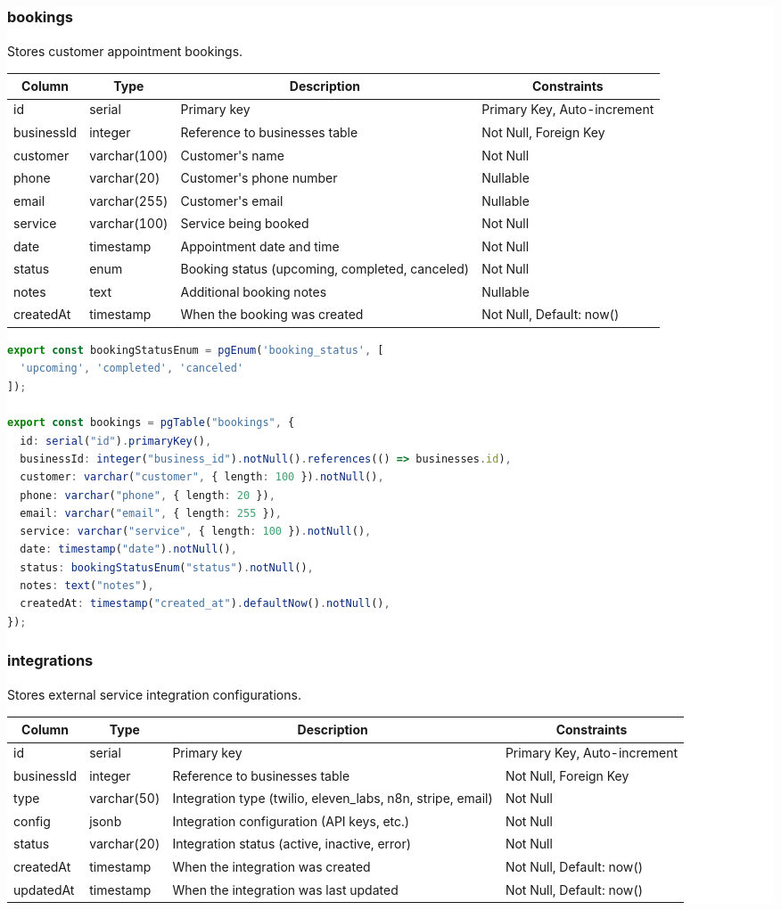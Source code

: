 ### bookings

Stores customer appointment bookings.

| Column | Type | Description | Constraints |
|--------|------|-------------|------------|
| id | serial | Primary key | Primary Key, Auto-increment |
| businessId | integer | Reference to businesses table | Not Null, Foreign Key |
| customer | varchar(100) | Customer's name | Not Null |
| phone | varchar(20) | Customer's phone number | Nullable |
| email | varchar(255) | Customer's email | Nullable |
| service | varchar(100) | Service being booked | Not Null |
| date | timestamp | Appointment date and time | Not Null |
| status | enum | Booking status (upcoming, completed, canceled) | Not Null |
| notes | text | Additional booking notes | Nullable |
| createdAt | timestamp | When the booking was created | Not Null, Default: now() |

```typescript
export const bookingStatusEnum = pgEnum('booking_status', [
  'upcoming', 'completed', 'canceled'
]);

export const bookings = pgTable("bookings", {
  id: serial("id").primaryKey(),
  businessId: integer("business_id").notNull().references(() => businesses.id),
  customer: varchar("customer", { length: 100 }).notNull(),
  phone: varchar("phone", { length: 20 }),
  email: varchar("email", { length: 255 }),
  service: varchar("service", { length: 100 }).notNull(),
  date: timestamp("date").notNull(),
  status: bookingStatusEnum("status").notNull(),
  notes: text("notes"),
  createdAt: timestamp("created_at").defaultNow().notNull(),
});
```

### integrations

Stores external service integration configurations.

| Column | Type | Description | Constraints |
|--------|------|-------------|------------|
| id | serial | Primary key | Primary Key, Auto-increment |
| businessId | integer | Reference to businesses table | Not Null, Foreign Key |
| type | varchar(50) | Integration type (twilio, eleven_labs, n8n, stripe, email) | Not Null |
| config | jsonb | Integration configuration (API keys, etc.) | Not Null |
| status | varchar(20) | Integration status (active, inactive, error) | Not Null |
| createdAt | timestamp | When the integration was created | Not Null, Default: now() |
| updatedAt | timestamp | When the integration was last updated | Not Null, Default: now() |
